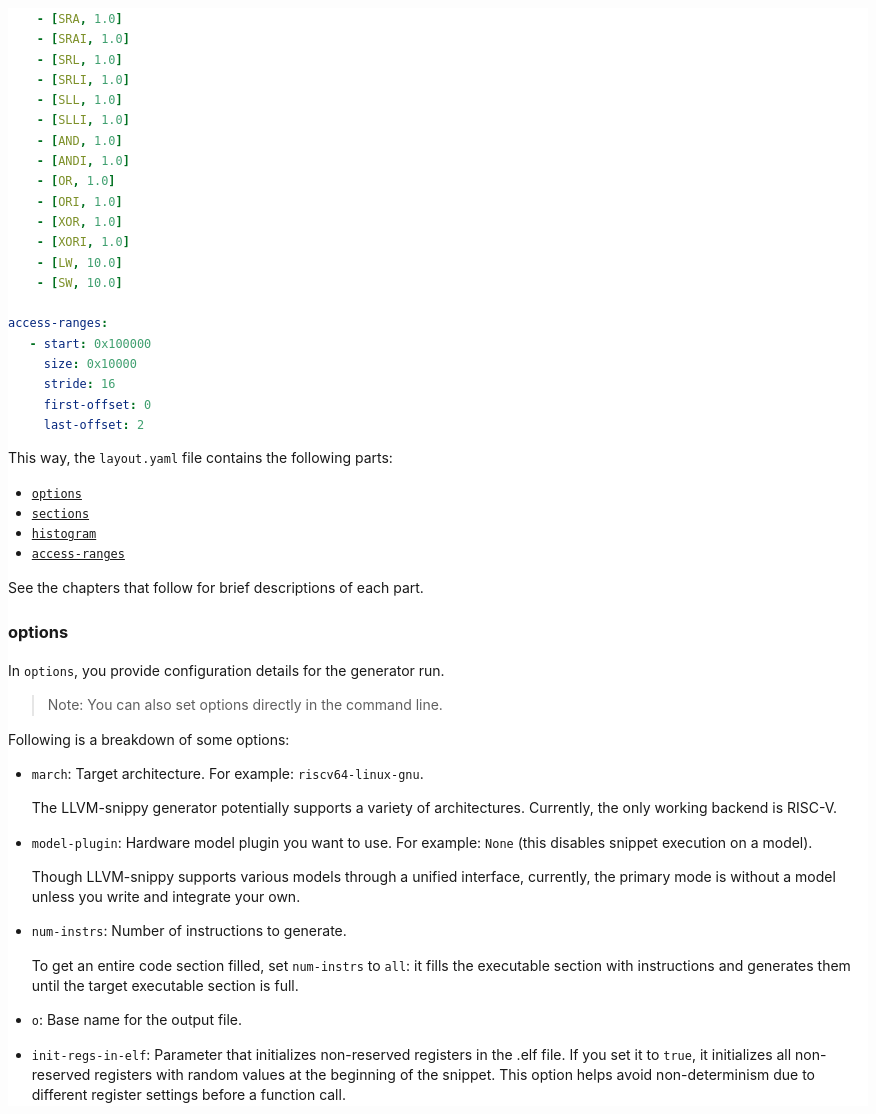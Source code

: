 ```yaml
    - [SRA, 1.0]
    - [SRAI, 1.0]
    - [SRL, 1.0]
    - [SRLI, 1.0]
    - [SLL, 1.0]
    - [SLLI, 1.0]
    - [AND, 1.0]
    - [ANDI, 1.0]
    - [OR, 1.0]
    - [ORI, 1.0]
    - [XOR, 1.0]
    - [XORI, 1.0]
    - [LW, 10.0]
    - [SW, 10.0]

access-ranges:
   - start: 0x100000
     size: 0x10000
     stride: 16
     first-offset: 0
     last-offset: 2
```

This way, the `layout.yaml` file contains the following parts:

- [`options`](#options)
- [`sections`](#sections)
- [`histogram`](#histogram)
- [`access-ranges`](#access-ranges)

See the chapters that follow for brief descriptions of each part.

### options

In `options`, you provide configuration details for the generator run. 

>Note: You can also set options directly in the command line. 
 
Following is a breakdown of some options:

- `march`: Target architecture. For example: `riscv64-linux-gnu`.
  
   The LLVM-snippy generator potentially supports a variety of architectures. Currently, the only working backend is RISC-V.
- `model-plugin`: Hardware model plugin you want to use. For example: `None` (this disables snippet execution on a model).

  Though LLVM-snippy supports various models through a unified interface, currently, the primary mode is without a model unless you write and integrate your own.

- `num-instrs`: Number of instructions to generate.

  To get an entire code section filled, set `num-instrs` to `all`: it fills the executable section with instructions and generates them until the target executable section is full.
- `o`: Base name for the output file.
- `init-regs-in-elf`: Parameter that initializes non-reserved registers in the .elf file. If you set it to `true`, it initializes all non-reserved registers with random values at the beginning of the snippet. This option helps avoid non-determinism due to different register settings before a function call.
